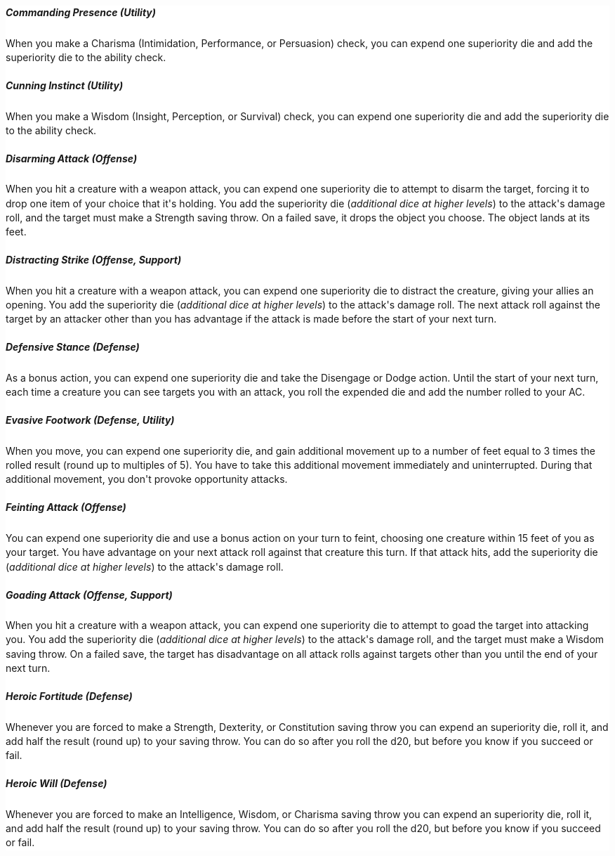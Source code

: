 ##### Commanding Presence (Utility)
When you make a Charisma (Intimidation, Performance, or Persuasion) check, you can expend one superiority die and add the superiority die to the ability check.

##### Cunning Instinct (Utility)
When you make a Wisdom (Insight, Perception, or Survival) check, you can expend one superiority die and add the superiority die to the ability check.

##### Disarming Attack (Offense)
When you hit a creature with a weapon attack, you can expend one superiority die to attempt to disarm the target, forcing it to drop one item of your choice that it's holding. You add the superiority die (*additional dice at higher levels*) to the attack's damage roll, and the target must make a Strength saving throw. On a failed save, it drops the object you choose. The object lands at its feet.

##### Distracting Strike (Offense, Support)
When you hit a creature with a weapon attack, you can expend one superiority die to distract the creature, giving your allies an opening. You add the superiority die (*additional dice at higher levels*) to the attack's damage roll. The next attack roll against the target by an attacker other than you has advantage if the attack is made before the start of your next turn.

##### Defensive Stance (Defense)
As a bonus action, you can expend one superiority die and take the Disengage or Dodge action. Until the start of your next turn, each time a creature you can see targets you with an attack, you roll the expended die and add the number rolled to your AC.

##### Evasive Footwork (Defense, Utility)
When you move, you can expend one superiority die, and gain additional movement up to a number of feet equal to 3 times the rolled result (round up to multiples of 5). You have to take this additional movement immediately and uninterrupted. During that additional movement, you don't provoke opportunity attacks.

##### Feinting Attack (Offense)
You can expend one superiority die and use a bonus action on your turn to feint, choosing one creature within 15 feet of you as your target. You have advantage on your next attack roll against that creature this turn. If that attack hits, add the superiority die (*additional dice at higher levels*) to the attack's damage roll.

##### Goading Attack (Offense, Support)
When you hit a creature with a weapon attack, you can expend one superiority die to attempt to goad the target into attacking you. You add the superiority die (*additional dice at higher levels*) to the attack's damage roll, and the target must make a Wisdom saving throw. On a failed save, the target has disadvantage on all attack rolls against targets other than you until the end of your next turn.

##### Heroic Fortitude (Defense)
Whenever you are forced to make a Strength, Dexterity, or Constitution saving throw you can expend an superiority die, roll it, and add half the result (round up) to your saving throw. You can do so after you roll the d20, but before you know if you succeed or fail.

##### Heroic Will (Defense)
Whenever you are forced to make an Intelligence, Wisdom, or Charisma saving throw you can expend an superiority die, roll it, and add half the result (round up) to your saving throw. You can do so after you roll the d20, but before you know if you succeed or fail.
